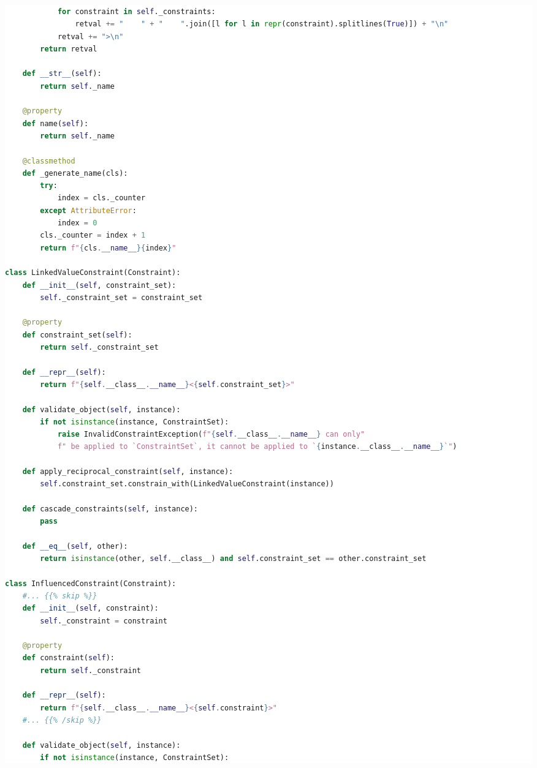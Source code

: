 ```python
            for constraint in self._constraints:
                retval += "    " + "    ".join([l for l in repr(constraint).splitlines(True)]) + "\n"
            retval += ">\n"
        return retval 

    def __str__(self):
        return self._name

    @property
    def name(self):
        return self._name
    
    @classmethod
    def _generate_name(cls):
        try:
            index = cls._counter
        except AttributeError:
            index = 0
        cls._counter = index + 1
        return f"{cls.__name__}{index}"

class LinkedValueConstraint(Constraint):
    def __init__(self, constraint_set):
        self._constraint_set = constraint_set

    @property
    def constraint_set(self):
        return self._constraint_set
    
    def __repr__(self):
        return f"{self.__class__.__name__}<{self.constraint_set}>"
    
    def validate_object(self, instance):
        if not isinstance(instance, ConstraintSet):
            raise InvalidConstraintException(f"{self.__class__.__name__} can only"
            f" be applied to `ConstraintSet`, it cannot be applied to `{instance.__class__.__name__}`")

    def apply_reciprocal_constraint(self, instance):
        self.constraint_set.constrain_with(LinkedValueConstraint(instance))
    
    def cascade_constraints(self, instance):
        pass

    def __eq__(self, other):
        return isinstance(other, self.__class__) and self.constraint_set == other.constraint_set

class InfluencedConstraint(Constraint):
    #... {{% skip %}}
    def __init__(self, constraint):
        self._constraint = constraint

    @property
    def constraint(self):
        return self._constraint
    
    def __repr__(self):
        return f"{self.__class__.__name__}<{self.constraint}>"
    #... {{% /skip %}}
    
    def validate_object(self, instance):
        if not isinstance(instance, ConstraintSet):
```